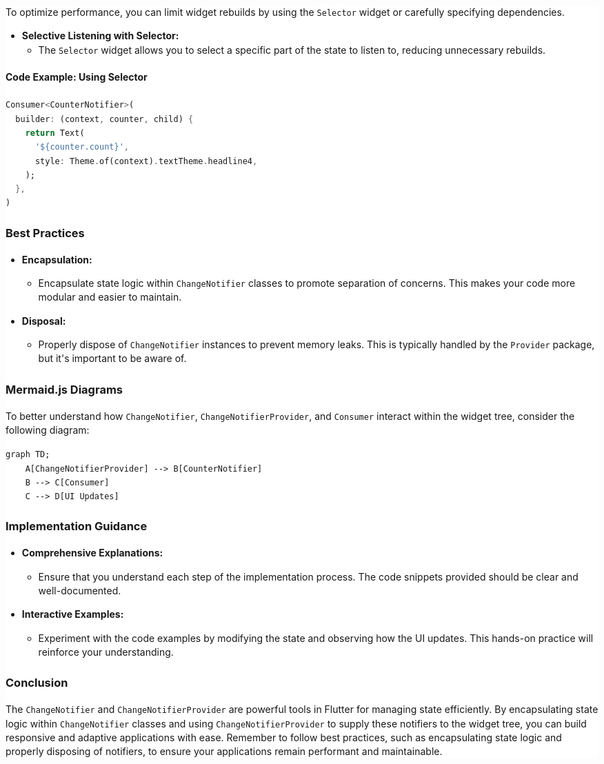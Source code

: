 To optimize performance, you can limit widget rebuilds by using the `Selector` widget or carefully specifying dependencies.

- **Selective Listening with Selector:**
  - The `Selector` widget allows you to select a specific part of the state to listen to, reducing unnecessary rebuilds.

#### Code Example: Using Selector

```dart
Consumer<CounterNotifier>(
  builder: (context, counter, child) {
    return Text(
      '${counter.count}',
      style: Theme.of(context).textTheme.headline4,
    );
  },
)
```

### Best Practices

- **Encapsulation:**
  - Encapsulate state logic within `ChangeNotifier` classes to promote separation of concerns. This makes your code more modular and easier to maintain.

- **Disposal:**
  - Properly dispose of `ChangeNotifier` instances to prevent memory leaks. This is typically handled by the `Provider` package, but it's important to be aware of.

### Mermaid.js Diagrams

To better understand how `ChangeNotifier`, `ChangeNotifierProvider`, and `Consumer` interact within the widget tree, consider the following diagram:

```mermaid
graph TD;
    A[ChangeNotifierProvider] --> B[CounterNotifier]
    B --> C[Consumer]
    C --> D[UI Updates]
```

### Implementation Guidance

- **Comprehensive Explanations:**
  - Ensure that you understand each step of the implementation process. The code snippets provided should be clear and well-documented.

- **Interactive Examples:**
  - Experiment with the code examples by modifying the state and observing how the UI updates. This hands-on practice will reinforce your understanding.

### Conclusion

The `ChangeNotifier` and `ChangeNotifierProvider` are powerful tools in Flutter for managing state efficiently. By encapsulating state logic within `ChangeNotifier` classes and using `ChangeNotifierProvider` to supply these notifiers to the widget tree, you can build responsive and adaptive applications with ease. Remember to follow best practices, such as encapsulating state logic and properly disposing of notifiers, to ensure your applications remain performant and maintainable.

